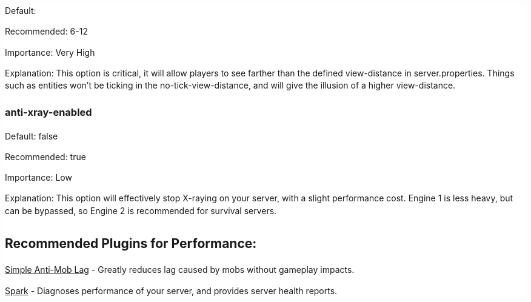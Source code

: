 Default:

Recommended: 6-12

Importance: Very High

  

Explanation: This option is critical, it will allow players to see farther than the defined view-distance in server.properties. Things such as entities won’t be ticking in the no-tick-view-distance, and will give the illusion of a higher view-distance.

  
  
  

### anti-xray-enabled

Default: false

Recommended: true

Importance: Low

  

Explanation: This option will effectively stop X-raying on your server, with a slight performance cost. Engine 1 is less heavy, but can be bypassed, so Engine 2 is recommended for survival servers.

  
  

## Recommended Plugins for Performance:

  

[Simple Anti-Mob Lag](https://www.spigotmc.org/resources/simple-anti-mob-lag-1-9-1-16.67484/) - Greatly reduces lag caused by mobs without gameplay impacts.

  

[Spark](https://www.spigotmc.org/resources/spark.57242/) - Diagnoses performance of your server, and provides server health reports.
